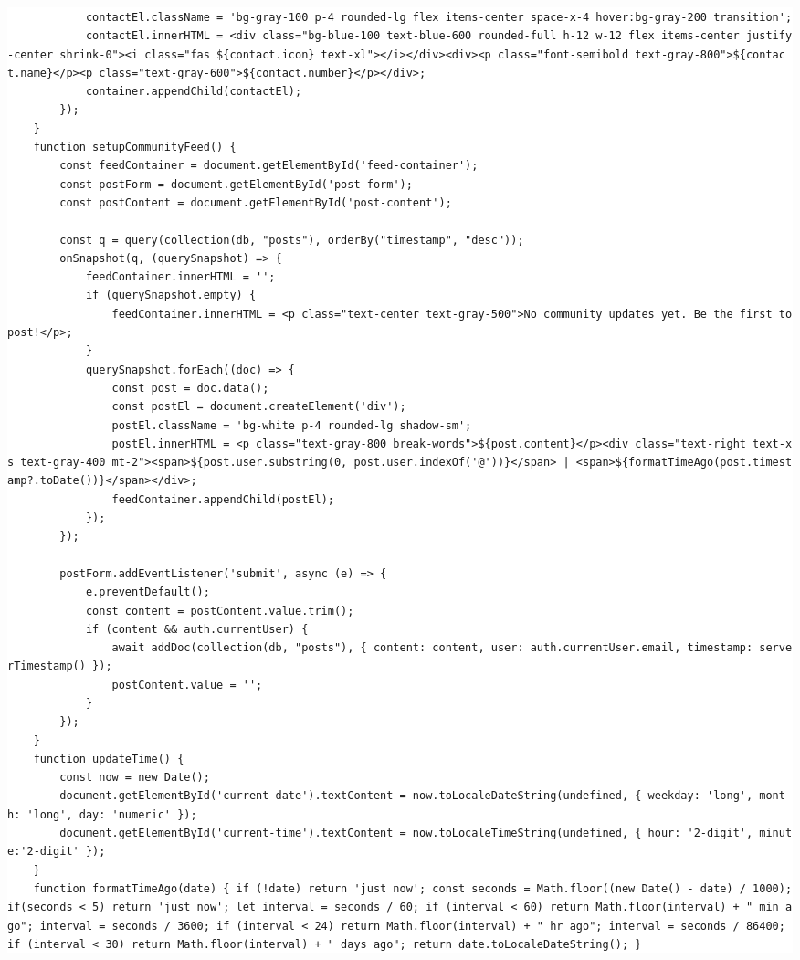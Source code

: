                contactEl.className = 'bg-gray-100 p-4 rounded-lg flex items-center space-x-4 hover:bg-gray-200 transition';
                contactEl.innerHTML = <div class="bg-blue-100 text-blue-600 rounded-full h-12 w-12 flex items-center justify-center shrink-0"><i class="fas ${contact.icon} text-xl"></i></div><div><p class="font-semibold text-gray-800">${contact.name}</p><p class="text-gray-600">${contact.number}</p></div>;
                container.appendChild(contactEl);
            });
        }
        function setupCommunityFeed() {
            const feedContainer = document.getElementById('feed-container');
            const postForm = document.getElementById('post-form');
            const postContent = document.getElementById('post-content');

            const q = query(collection(db, "posts"), orderBy("timestamp", "desc"));
            onSnapshot(q, (querySnapshot) => {
                feedContainer.innerHTML = '';
                if (querySnapshot.empty) {
                    feedContainer.innerHTML = <p class="text-center text-gray-500">No community updates yet. Be the first to post!</p>;
                }
                querySnapshot.forEach((doc) => {
                    const post = doc.data();
                    const postEl = document.createElement('div');
                    postEl.className = 'bg-white p-4 rounded-lg shadow-sm';
                    postEl.innerHTML = <p class="text-gray-800 break-words">${post.content}</p><div class="text-right text-xs text-gray-400 mt-2"><span>${post.user.substring(0, post.user.indexOf('@'))}</span> | <span>${formatTimeAgo(post.timestamp?.toDate())}</span></div>;
                    feedContainer.appendChild(postEl);
                });
            });

            postForm.addEventListener('submit', async (e) => {
                e.preventDefault();
                const content = postContent.value.trim();
                if (content && auth.currentUser) {
                    await addDoc(collection(db, "posts"), { content: content, user: auth.currentUser.email, timestamp: serverTimestamp() });
                    postContent.value = '';
                }
            });
        }
        function updateTime() {
            const now = new Date();
            document.getElementById('current-date').textContent = now.toLocaleDateString(undefined, { weekday: 'long', month: 'long', day: 'numeric' });
            document.getElementById('current-time').textContent = now.toLocaleTimeString(undefined, { hour: '2-digit', minute:'2-digit' });
        }
        function formatTimeAgo(date) { if (!date) return 'just now'; const seconds = Math.floor((new Date() - date) / 1000); if(seconds < 5) return 'just now'; let interval = seconds / 60; if (interval < 60) return Math.floor(interval) + " min ago"; interval = seconds / 3600; if (interval < 24) return Math.floor(interval) + " hr ago"; interval = seconds / 86400; if (interval < 30) return Math.floor(interval) + " days ago"; return date.toLocaleDateString(); }
